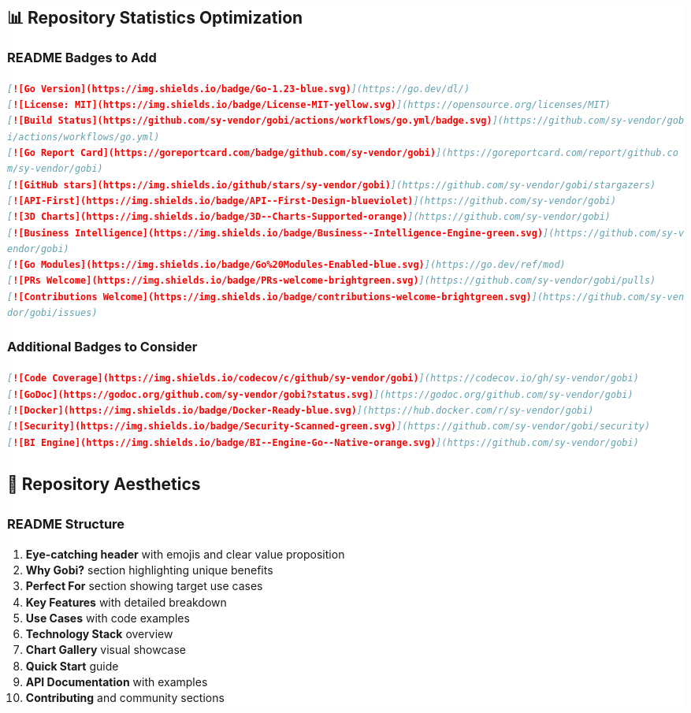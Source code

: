 ## 📊 Repository Statistics Optimization

### README Badges to Add
```markdown
[![Go Version](https://img.shields.io/badge/Go-1.23-blue.svg)](https://go.dev/dl/)
[![License: MIT](https://img.shields.io/badge/License-MIT-yellow.svg)](https://opensource.org/licenses/MIT)
[![Build Status](https://github.com/sy-vendor/gobi/actions/workflows/go.yml/badge.svg)](https://github.com/sy-vendor/gobi/actions/workflows/go.yml)
[![Go Report Card](https://goreportcard.com/badge/github.com/sy-vendor/gobi)](https://goreportcard.com/report/github.com/sy-vendor/gobi)
[![GitHub stars](https://img.shields.io/github/stars/sy-vendor/gobi)](https://github.com/sy-vendor/gobi/stargazers)
[![API-First](https://img.shields.io/badge/API--First-Design-blueviolet)](https://github.com/sy-vendor/gobi)
[![3D Charts](https://img.shields.io/badge/3D--Charts-Supported-orange)](https://github.com/sy-vendor/gobi)
[![Business Intelligence](https://img.shields.io/badge/Business--Intelligence-Engine-green.svg)](https://github.com/sy-vendor/gobi)
[![Go Modules](https://img.shields.io/badge/Go%20Modules-Enabled-blue.svg)](https://go.dev/ref/mod)
[![PRs Welcome](https://img.shields.io/badge/PRs-welcome-brightgreen.svg)](https://github.com/sy-vendor/gobi/pulls)
[![Contributions Welcome](https://img.shields.io/badge/contributions-welcome-brightgreen.svg)](https://github.com/sy-vendor/gobi/issues)
```

### Additional Badges to Consider
```markdown
[![Code Coverage](https://img.shields.io/codecov/c/github/sy-vendor/gobi)](https://codecov.io/gh/sy-vendor/gobi)
[![GoDoc](https://godoc.org/github.com/sy-vendor/gobi?status.svg)](https://godoc.org/github.com/sy-vendor/gobi)
[![Docker](https://img.shields.io/badge/Docker-Ready-blue.svg)](https://hub.docker.com/r/sy-vendor/gobi)
[![Security](https://img.shields.io/badge/Security-Scanned-green.svg)](https://github.com/sy-vendor/gobi/security)
[![BI Engine](https://img.shields.io/badge/BI--Engine-Go--Native-orange.svg)](https://github.com/sy-vendor/gobi)
```

## 🎨 Repository Aesthetics

### README Structure
1. **Eye-catching header** with emojis and clear value proposition
2. **Why Gobi?** section highlighting unique benefits
3. **Perfect For** section showing target use cases
4. **Key Features** with detailed breakdown
5. **Use Cases** with code examples
6. **Technology Stack** overview
7. **Chart Gallery** visual showcase
8. **Quick Start** guide
9. **API Documentation** with examples
10. **Contributing** and community sections
